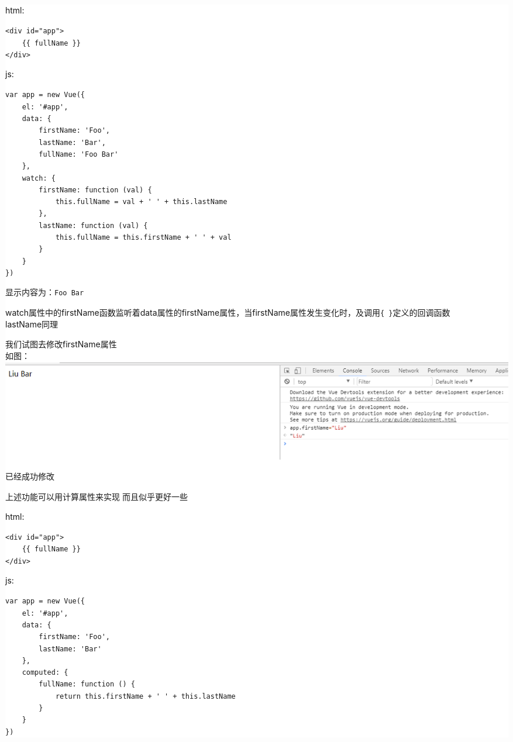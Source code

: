 html:

    <div id="app">
        {{ fullName }}
    </div>

js:

	var app = new Vue({
   		el: '#app',
    	data: {
      		firstName: 'Foo',
      		lastName: 'Bar',
      		fullName: 'Foo Bar'
    	},
    	watch: {
      		firstName: function (val) {
        		this.fullName = val + ' ' + this.lastName
      		},
      		lastName: function (val) {
        		this.fullName = this.firstName + ' ' + val
      		}
    	}
  	})	

显示内容为：`Foo Bar`
  
watch属性中的firstName函数监听着data属性的firstName属性，当firstName属性发生变化时，及调用`{ }`定义的回调函数  
lastName同理

我们试图去修改firstName属性  
如图：  
![](./images/p4_2.png)

已经成功修改

上述功能可以用计算属性来实现 而且似乎更好一些  

html:

    <div id="app">
        {{ fullName }}
    </div>

js:

	var app = new Vue({
    	el: '#app',
    	data: {
      		firstName: 'Foo',
      		lastName: 'Bar'
    	},
    	computed: {
      		fullName: function () {
        		return this.firstName + ' ' + this.lastName
      		}
    	}
  	})
